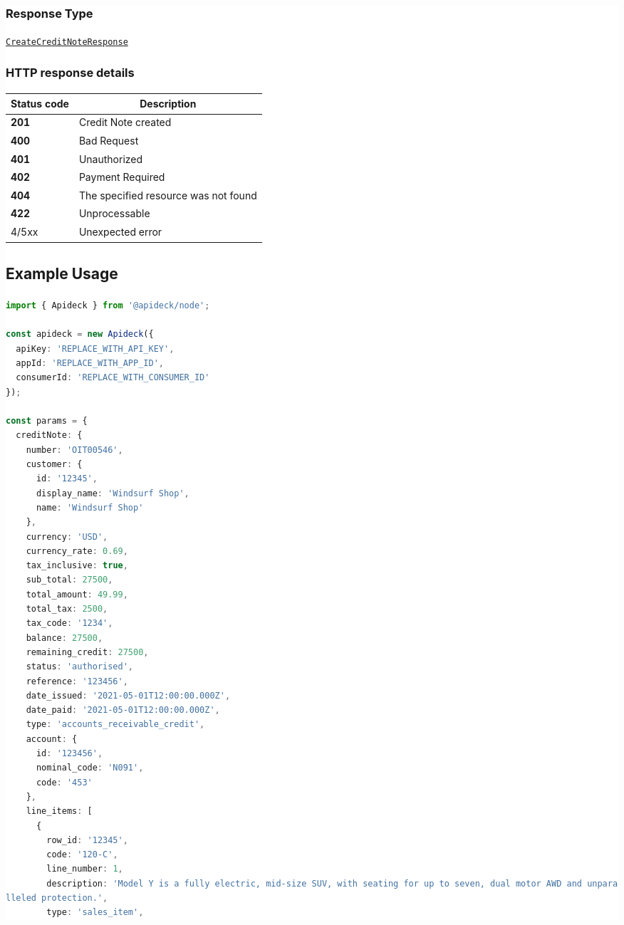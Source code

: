 ### Response Type

[`CreateCreditNoteResponse`](../models/CreateCreditNoteResponse.md)



### HTTP response details
| Status code | Description |
|-------------|-------------|
**201** | Credit Note created | 
**400** | Bad Request | 
**401** | Unauthorized | 
**402** | Payment Required | 
**404** | The specified resource was not found | 
**422** | Unprocessable | 
4/5xx | Unexpected error | 


## Example Usage

```typescript
import { Apideck } from '@apideck/node';

const apideck = new Apideck({
  apiKey: 'REPLACE_WITH_API_KEY',
  appId: 'REPLACE_WITH_APP_ID',
  consumerId: 'REPLACE_WITH_CONSUMER_ID'
});

const params = {
  creditNote: {
    number: 'OIT00546',
    customer: {
      id: '12345',
      display_name: 'Windsurf Shop',
      name: 'Windsurf Shop'
    },
    currency: 'USD',
    currency_rate: 0.69,
    tax_inclusive: true,
    sub_total: 27500,
    total_amount: 49.99,
    total_tax: 2500,
    tax_code: '1234',
    balance: 27500,
    remaining_credit: 27500,
    status: 'authorised',
    reference: '123456',
    date_issued: '2021-05-01T12:00:00.000Z',
    date_paid: '2021-05-01T12:00:00.000Z',
    type: 'accounts_receivable_credit',
    account: {
      id: '123456',
      nominal_code: 'N091',
      code: '453'
    },
    line_items: [
      {
        row_id: '12345',
        code: '120-C',
        line_number: 1,
        description: 'Model Y is a fully electric, mid-size SUV, with seating for up to seven, dual motor AWD and unparalleled protection.',
        type: 'sales_item',
```